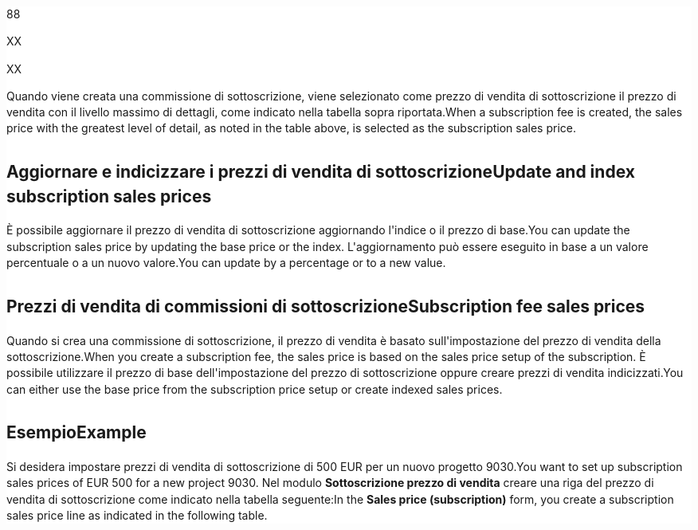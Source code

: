 <td><p><span data-ttu-id="0a54d-148">8</span><span class="sxs-lookup"><span data-stu-id="0a54d-148">8</span></span></p></td>
<td><p></p></td>
<td><p></p></td>
<td><p></p></td>
<td><p><span data-ttu-id="0a54d-149">X</span><span class="sxs-lookup"><span data-stu-id="0a54d-149">X</span></span></p></td>
<td><p><span data-ttu-id="0a54d-150">X</span><span class="sxs-lookup"><span data-stu-id="0a54d-150">X</span></span></p></td>
</tr>
</tbody>
</table>


<span data-ttu-id="0a54d-151">Quando viene creata una commissione di sottoscrizione, viene selezionato come prezzo di vendita di sottoscrizione il prezzo di vendita con il livello massimo di dettagli, come indicato nella tabella sopra riportata.</span><span class="sxs-lookup"><span data-stu-id="0a54d-151">When a subscription fee is created, the sales price with the greatest level of detail, as noted in the table above, is selected as the subscription sales price.</span></span>

## <a name="update-and-index-subscription-sales-prices"></a><span data-ttu-id="0a54d-152">Aggiornare e indicizzare i prezzi di vendita di sottoscrizione</span><span class="sxs-lookup"><span data-stu-id="0a54d-152">Update and index subscription sales prices</span></span>

<span data-ttu-id="0a54d-153">È possibile aggiornare il prezzo di vendita di sottoscrizione aggiornando l'indice o il prezzo di base.</span><span class="sxs-lookup"><span data-stu-id="0a54d-153">You can update the subscription sales price by updating the base price or the index.</span></span> <span data-ttu-id="0a54d-154">L'aggiornamento può essere eseguito in base a un valore percentuale o a un nuovo valore.</span><span class="sxs-lookup"><span data-stu-id="0a54d-154">You can update by a percentage or to a new value.</span></span>

## <a name="subscription-fee-sales-prices"></a><span data-ttu-id="0a54d-155">Prezzi di vendita di commissioni di sottoscrizione</span><span class="sxs-lookup"><span data-stu-id="0a54d-155">Subscription fee sales prices</span></span>

<span data-ttu-id="0a54d-156">Quando si crea una commissione di sottoscrizione, il prezzo di vendita è basato sull'impostazione del prezzo di vendita della sottoscrizione.</span><span class="sxs-lookup"><span data-stu-id="0a54d-156">When you create a subscription fee, the sales price is based on the sales price setup of the subscription.</span></span> <span data-ttu-id="0a54d-157">È possibile utilizzare il prezzo di base dell'impostazione del prezzo di sottoscrizione oppure creare prezzi di vendita indicizzati.</span><span class="sxs-lookup"><span data-stu-id="0a54d-157">You can either use the base price from the subscription price setup or create indexed sales prices.</span></span>

## <a name="example"></a><span data-ttu-id="0a54d-158">Esempio</span><span class="sxs-lookup"><span data-stu-id="0a54d-158">Example</span></span>

<span data-ttu-id="0a54d-159">Si desidera impostare prezzi di vendita di sottoscrizione di 500 EUR per un nuovo progetto 9030.</span><span class="sxs-lookup"><span data-stu-id="0a54d-159">You want to set up subscription sales prices of EUR 500 for a new project 9030.</span></span> <span data-ttu-id="0a54d-160">Nel modulo **Sottoscrizione prezzo di vendita** creare una riga del prezzo di vendita di sottoscrizione come indicato nella tabella seguente:</span><span class="sxs-lookup"><span data-stu-id="0a54d-160">In the **Sales price (subscription)** form, you create a subscription sales price line as indicated in the following table.</span></span>
